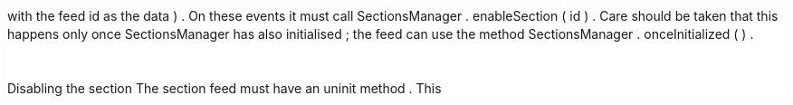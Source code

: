 with
the
feed
id
as
the
data
)
.
On
these
events
it
must
call
SectionsManager
.
enableSection
(
id
)
.
Care
should
be
taken
that
this
happens
only
once
SectionsManager
has
also
initialised
;
the
feed
can
use
the
method
SectionsManager
.
onceInitialized
(
)
.
#
#
#
Disabling
the
section
The
section
feed
must
have
an
uninit
method
.
This